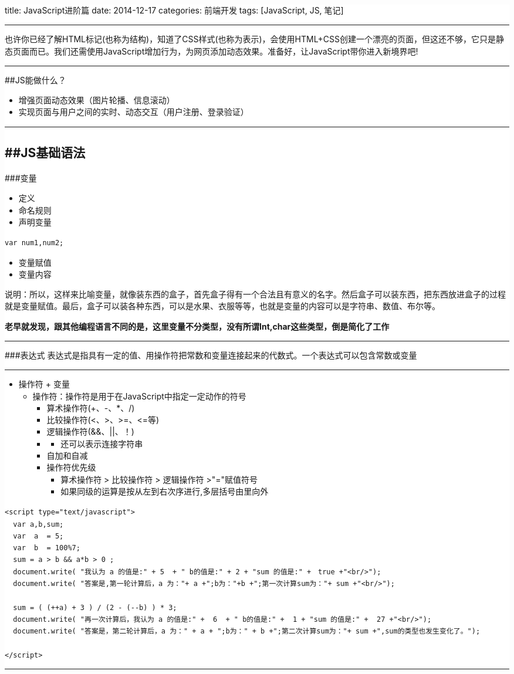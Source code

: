 title: JavaScript进阶篇
date: 2014-12-17
categories: 前端开发
tags: [JavaScript, JS, 笔记]

---
也许你已经了解HTML标记(也称为结构)，知道了CSS样式(也称为表示)，会使用HTML+CSS创建一个漂亮的页面，但这还不够，它只是静态页面而已。我们还需使用JavaScript增加行为，为网页添加动态效果。准备好，让JavaScript带你进入新境界吧!

---

##JS能做什么？
- 增强页面动态效果（图片轮播、信息滚动）
- 实现页面与用户之间的实时、动态交互（用户注册、登录验证）

---
##JS基础语法
---
###变量
- 定义
- 命名规则
- 声明变量
```
var num1,num2;
```
- 变量赋值
- 变量内容

说明：所以，这样来比喻变量，就像装东西的盒子，首先盒子得有一个合法且有意义的名字。然后盒子可以装东西，把东西放进盒子的过程就是变量赋值。最后，盒子可以装各种东西，可以是水果、衣服等等，也就是变量的内容可以是字符串、数值、布尔等。

**老早就发现，跟其他编程语言不同的是，这里变量不分类型，没有所谓Int,char这些类型，倒是简化了工作**

---

###表达式
表达式是指具有一定的值、用操作符把常数和变量连接起来的代数式。一个表达式可以包含常数或变量

---

- 操作符 + 变量
  - 操作符：操作符是用于在JavaScript中指定一定动作的符号
    - 算术操作符(+、-、*、/)
    - 比较操作符(<、>、>=、<=等)
    - 逻辑操作符(&&、||、！)
    - + 还可以表示连接字符串
    - 自加和自减
    - 操作符优先级
      - 算术操作符 > 比较操作符 > 逻辑操作符 >"="赋值符号
      - 如果同级的运算是按从左到右次序进行,多层括号由里向外
    
```
<script type="text/javascript">
  var a,b,sum;
  var  a  = 5;
  var  b  = 100%7;  
  sum = a > b && a*b > 0 ;
  document.write( "我认为 a 的值是:" + 5  + " b的值是:" + 2 + "sum 的值是:" +　true +"<br/>");
  document.write( "答案是,第一轮计算后，a 为："+ a +";b为："+b +";第一次计算sum为："+ sum +"<br/>");

  sum = ( (++a) + 3 ) / (2 - (--b) ) * 3;  
  document.write( "再一次计算后，我认为 a 的值是:" +  6  + " b的值是:" +  1 + "sum 的值是:" +  27 +"<br/>"); 
  document.write( "答案是，第二轮计算后，a 为：" + a + ";b为：" + b +";第二次计算sum为："+ sum +",sum的类型也发生变化了。");

</script>

 ```
--- 